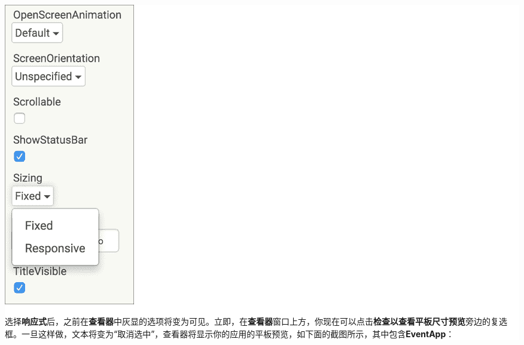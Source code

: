![响应式设计](img/00244.jpeg)

选择**响应式**后，之前在**查看器**中灰显的选项将变为可见。立即，在**查看器**窗口上方，你现在可以点击**检查以查看平板尺寸预览**旁边的复选框。一旦这样做，文本将变为“取消选中”，查看器将显示你的应用的平板预览，如下面的截图所示，其中包含**EventApp**：
